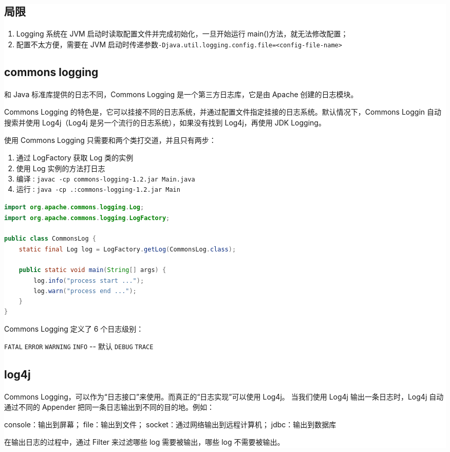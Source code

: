 ## 局限

1. Logging 系统在 JVM 启动时读取配置文件并完成初始化，一旦开始运行 main()方法，就无法修改配置；
2. 配置不太方便，需要在 JVM 启动时传递参数`-Djava.util.logging.config.file=<config-file-name>`

## commons logging

和 Java 标准库提供的日志不同，Commons Logging 是一个第三方日志库，它是由 Apache 创建的日志模块。

Commons Logging 的特色是，它可以挂接不同的日志系统，并通过配置文件指定挂接的日志系统。默认情况下，Commons Loggin 自动搜索并使用 Log4j（Log4j 是另一个流行的日志系统），如果没有找到 Log4j，再使用 JDK Logging。

使用 Commons Logging 只需要和两个类打交道，并且只有两步：

1. 通过 LogFactory 获取 Log 类的实例
2. 使用 Log 实例的方法打日志
3. 编译 : `javac -cp commons-logging-1.2.jar Main.java`
4. 运行 : `java -cp .:commons-logging-1.2.jar Main`

```java
import org.apache.commons.logging.Log;
import org.apache.commons.logging.LogFactory;

public class CommonsLog {
    static final Log log = LogFactory.getLog(CommonsLog.class);

    public static void main(String[] args) {
        log.info("process start ...");
        log.warn("process end ...");
    }
}

```

Commons Logging 定义了 6 个日志级别：

`FATAL`
`ERROR`
`WARNING`
`INFO` -- 默认
`DEBUG`
`TRACE`

## log4j

Commons Logging，可以作为“日志接口”来使用。而真正的“日志实现”可以使用 Log4j。
当我们使用 Log4j 输出一条日志时，Log4j 自动通过不同的 Appender 把同一条日志输出到不同的目的地。例如：

console：输出到屏幕；
file：输出到文件；
socket：通过网络输出到远程计算机；
jdbc：输出到数据库

在输出日志的过程中，通过 Filter 来过滤哪些 log 需要被输出，哪些 log 不需要被输出。
